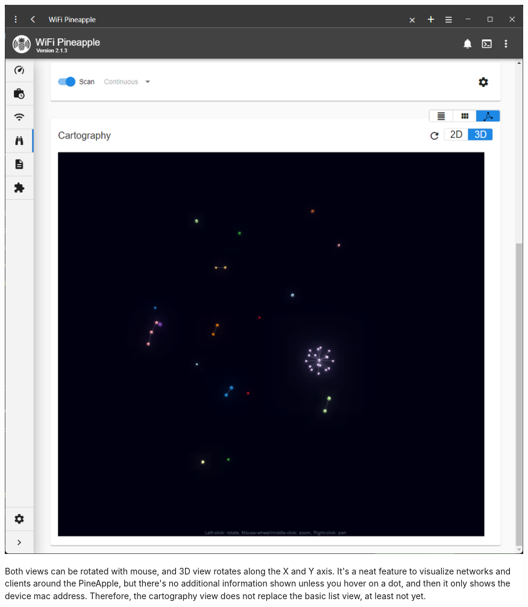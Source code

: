 ![Picture #. Cartography 3D view](/assets/img/2023-06-15-Wifi-PineApple-MarkVII/17-Cartography3d.png)

Both views can be rotated with mouse, and 3D view rotates along the X and Y axis. It's a neat feature to visualize networks and clients around the PineApple, but there's no additional information shown unless you hover on a dot, and then it only shows the device mac address. Therefore, the cartography view does not replace the basic list view, at least not yet.
